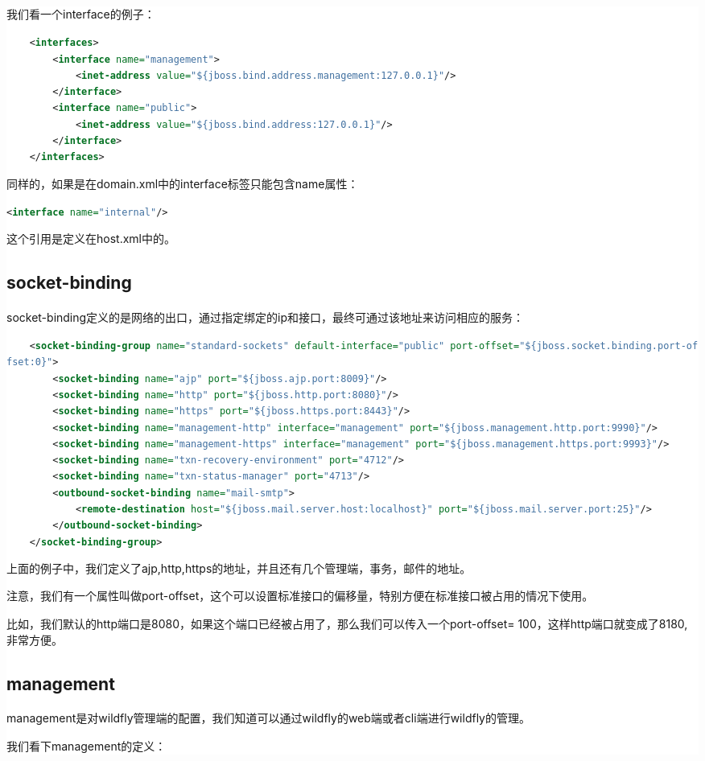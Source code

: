 我们看一个interface的例子：

~~~xml
    <interfaces>
        <interface name="management">
            <inet-address value="${jboss.bind.address.management:127.0.0.1}"/>
        </interface>
        <interface name="public">
            <inet-address value="${jboss.bind.address:127.0.0.1}"/>
        </interface>
    </interfaces>
~~~

同样的，如果是在domain.xml中的interface标签只能包含name属性：

~~~xml
<interface name="internal"/>
~~~

这个引用是定义在host.xml中的。

## socket-binding

socket-binding定义的是网络的出口，通过指定绑定的ip和接口，最终可通过该地址来访问相应的服务：

~~~xml
    <socket-binding-group name="standard-sockets" default-interface="public" port-offset="${jboss.socket.binding.port-offset:0}">
        <socket-binding name="ajp" port="${jboss.ajp.port:8009}"/>
        <socket-binding name="http" port="${jboss.http.port:8080}"/>
        <socket-binding name="https" port="${jboss.https.port:8443}"/>
        <socket-binding name="management-http" interface="management" port="${jboss.management.http.port:9990}"/>
        <socket-binding name="management-https" interface="management" port="${jboss.management.https.port:9993}"/>
        <socket-binding name="txn-recovery-environment" port="4712"/>
        <socket-binding name="txn-status-manager" port="4713"/>
        <outbound-socket-binding name="mail-smtp">
            <remote-destination host="${jboss.mail.server.host:localhost}" port="${jboss.mail.server.port:25}"/>
        </outbound-socket-binding>
    </socket-binding-group>
~~~

上面的例子中，我们定义了ajp,http,https的地址，并且还有几个管理端，事务，邮件的地址。

注意，我们有一个属性叫做port-offset，这个可以设置标准接口的偏移量，特别方便在标准接口被占用的情况下使用。

比如，我们默认的http端口是8080，如果这个端口已经被占用了，那么我们可以传入一个port-offset= 100，这样http端口就变成了8180,非常方便。

## management

management是对wildfly管理端的配置，我们知道可以通过wildfly的web端或者cli端进行wildfly的管理。

我们看下management的定义：
